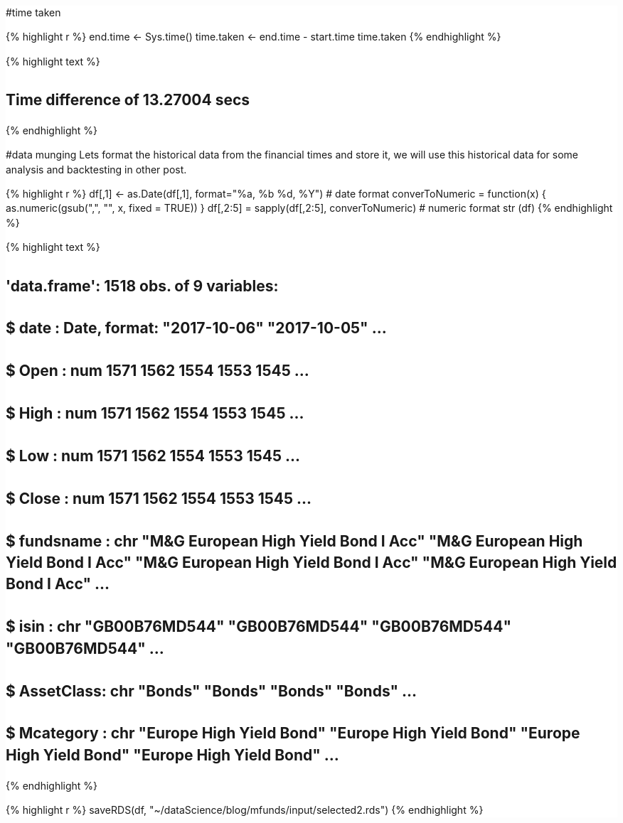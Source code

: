 #time taken



{% highlight r %}
end.time <- Sys.time()
time.taken <- end.time - start.time
time.taken
{% endhighlight %}



{% highlight text %}
## Time difference of 13.27004 secs
{% endhighlight %}

#data munging
Lets format the historical data from the financial times and store it, we will use this historical data for some analysis and backtesting in other post. 


{% highlight r %}
df[,1] <- as.Date(df[,1], format="%a, %b %d, %Y") # date format
converToNumeric = function(x) { as.numeric(gsub(",", "", x, fixed = TRUE)) }
df[,2:5] = sapply(df[,2:5], converToNumeric) # numeric format
str (df)
{% endhighlight %}



{% highlight text %}
## 'data.frame':	1518 obs. of  9 variables:
##  $ date      : Date, format: "2017-10-06" "2017-10-05" ...
##  $ Open      : num  1571 1562 1554 1553 1545 ...
##  $ High      : num  1571 1562 1554 1553 1545 ...
##  $ Low       : num  1571 1562 1554 1553 1545 ...
##  $ Close     : num  1571 1562 1554 1553 1545 ...
##  $ fundsname : chr  "M&G European High Yield Bond I Acc" "M&G European High Yield Bond I Acc" "M&G European High Yield Bond I Acc" "M&G European High Yield Bond I Acc" ...
##  $ isin      : chr  "GB00B76MD544" "GB00B76MD544" "GB00B76MD544" "GB00B76MD544" ...
##  $ AssetClass: chr  "Bonds" "Bonds" "Bonds" "Bonds" ...
##  $ Mcategory : chr  "Europe High Yield Bond" "Europe High Yield Bond" "Europe High Yield Bond" "Europe High Yield Bond" ...
{% endhighlight %}



{% highlight r %}
saveRDS(df, "~/dataScience/blog/mfunds/input/selected2.rds")
{% endhighlight %}


